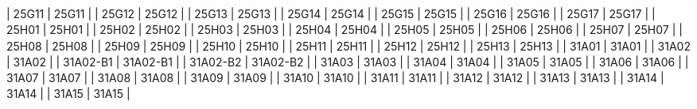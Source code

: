 | 25G11 | 25G11 |
| 25G12 | 25G12 |
| 25G13 | 25G13 |
| 25G14 | 25G14 |
| 25G15 | 25G15 |
| 25G16 | 25G16 |
| 25G17 | 25G17 |
| 25H01 | 25H01 |
| 25H02 | 25H02 |
| 25H03 | 25H03 |
| 25H04 | 25H04 |
| 25H05 | 25H05 |
| 25H06 | 25H06 |
| 25H07 | 25H07 |
| 25H08 | 25H08 |
| 25H09 | 25H09 |
| 25H10 | 25H10 |
| 25H11 | 25H11 |
| 25H12 | 25H12 |
| 25H13 | 25H13 |
| 31A01 | 31A01 |
| 31A02 | 31A02 |
| 31A02-B1 | 31A02-B1 |
| 31A02-B2 | 31A02-B2 |
| 31A03 | 31A03 |
| 31A04 | 31A04 |
| 31A05 | 31A05 |
| 31A06 | 31A06 |
| 31A07 | 31A07 |
| 31A08 | 31A08 |
| 31A09 | 31A09 |
| 31A10 | 31A10 |
| 31A11 | 31A11 |
| 31A12 | 31A12 |
| 31A13 | 31A13 |
| 31A14 | 31A14 |
| 31A15 | 31A15 |